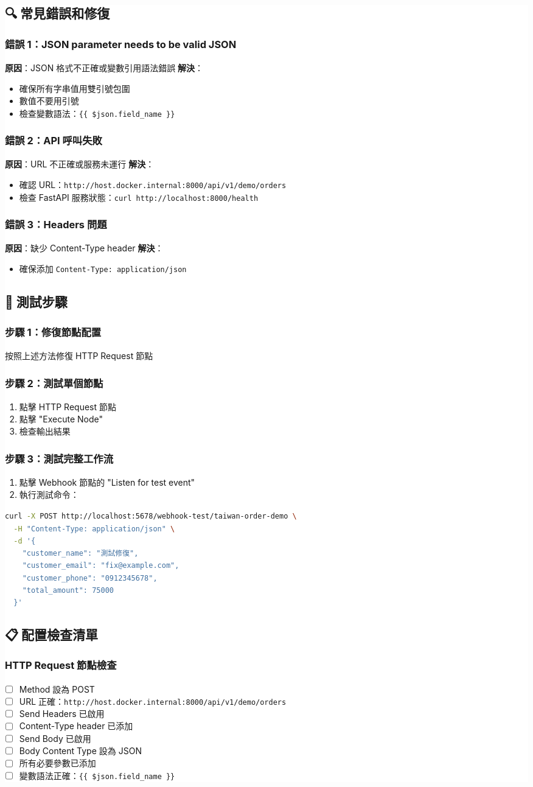 ## 🔍 **常見錯誤和修復**

### **錯誤 1：JSON parameter needs to be valid JSON**
**原因**：JSON 格式不正確或變數引用語法錯誤
**解決**：
- 確保所有字串值用雙引號包圍
- 數值不要用引號
- 檢查變數語法：`{{ $json.field_name }}`

### **錯誤 2：API 呼叫失敗**
**原因**：URL 不正確或服務未運行
**解決**：
- 確認 URL：`http://host.docker.internal:8000/api/v1/demo/orders`
- 檢查 FastAPI 服務狀態：`curl http://localhost:8000/health`

### **錯誤 3：Headers 問題**
**原因**：缺少 Content-Type header
**解決**：
- 確保添加 `Content-Type: application/json`

## 🧪 **測試步驟**

### **步驟 1：修復節點配置**
按照上述方法修復 HTTP Request 節點

### **步驟 2：測試單個節點**
1. 點擊 HTTP Request 節點
2. 點擊 "Execute Node"
3. 檢查輸出結果

### **步驟 3：測試完整工作流**
1. 點擊 Webhook 節點的 "Listen for test event"
2. 執行測試命令：

```bash
curl -X POST http://localhost:5678/webhook-test/taiwan-order-demo \
  -H "Content-Type: application/json" \
  -d '{
    "customer_name": "測試修復",
    "customer_email": "fix@example.com",
    "customer_phone": "0912345678",
    "total_amount": 75000
  }'
```

## 📋 **配置檢查清單**

### **HTTP Request 節點檢查**
- [ ] Method 設為 POST
- [ ] URL 正確：`http://host.docker.internal:8000/api/v1/demo/orders`
- [ ] Send Headers 已啟用
- [ ] Content-Type header 已添加
- [ ] Send Body 已啟用
- [ ] Body Content Type 設為 JSON
- [ ] 所有必要參數已添加
- [ ] 變數語法正確：`{{ $json.field_name }}`
